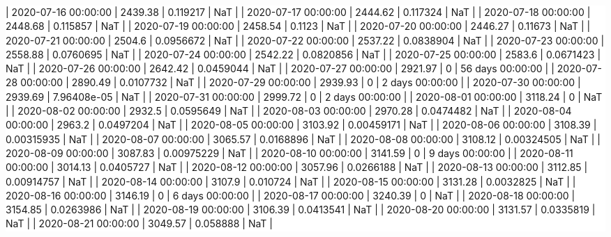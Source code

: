 | 2020-07-16 00:00:00 |  2439.38 |   0.119217    | NaT                |
| 2020-07-17 00:00:00 |  2444.62 |   0.117324    | NaT                |
| 2020-07-18 00:00:00 |  2448.68 |   0.115857    | NaT                |
| 2020-07-19 00:00:00 |  2458.54 |   0.1123      | NaT                |
| 2020-07-20 00:00:00 |  2446.27 |   0.11673     | NaT                |
| 2020-07-21 00:00:00 |  2504.6  |   0.0956672   | NaT                |
| 2020-07-22 00:00:00 |  2537.22 |   0.0838904   | NaT                |
| 2020-07-23 00:00:00 |  2558.88 |   0.0760695   | NaT                |
| 2020-07-24 00:00:00 |  2542.22 |   0.0820856   | NaT                |
| 2020-07-25 00:00:00 |  2583.6  |   0.0671423   | NaT                |
| 2020-07-26 00:00:00 |  2642.42 |   0.0459044   | NaT                |
| 2020-07-27 00:00:00 |  2921.97 |   0           | 56 days 00:00:00   |
| 2020-07-28 00:00:00 |  2890.49 |   0.0107732   | NaT                |
| 2020-07-29 00:00:00 |  2939.93 |   0           | 2 days 00:00:00    |
| 2020-07-30 00:00:00 |  2939.69 |   7.96408e-05 | NaT                |
| 2020-07-31 00:00:00 |  2999.72 |   0           | 2 days 00:00:00    |
| 2020-08-01 00:00:00 |  3118.24 |   0           | NaT                |
| 2020-08-02 00:00:00 |  2932.5  |   0.0595649   | NaT                |
| 2020-08-03 00:00:00 |  2970.28 |   0.0474482   | NaT                |
| 2020-08-04 00:00:00 |  2963.2  |   0.0497204   | NaT                |
| 2020-08-05 00:00:00 |  3103.92 |   0.00459171  | NaT                |
| 2020-08-06 00:00:00 |  3108.39 |   0.00315935  | NaT                |
| 2020-08-07 00:00:00 |  3065.57 |   0.0168896   | NaT                |
| 2020-08-08 00:00:00 |  3108.12 |   0.00324505  | NaT                |
| 2020-08-09 00:00:00 |  3087.83 |   0.00975229  | NaT                |
| 2020-08-10 00:00:00 |  3141.59 |   0           | 9 days 00:00:00    |
| 2020-08-11 00:00:00 |  3014.13 |   0.0405727   | NaT                |
| 2020-08-12 00:00:00 |  3057.96 |   0.0266188   | NaT                |
| 2020-08-13 00:00:00 |  3112.85 |   0.00914757  | NaT                |
| 2020-08-14 00:00:00 |  3107.9  |   0.010724    | NaT                |
| 2020-08-15 00:00:00 |  3131.28 |   0.0032825   | NaT                |
| 2020-08-16 00:00:00 |  3146.19 |   0           | 6 days 00:00:00    |
| 2020-08-17 00:00:00 |  3240.39 |   0           | NaT                |
| 2020-08-18 00:00:00 |  3154.85 |   0.0263986   | NaT                |
| 2020-08-19 00:00:00 |  3106.39 |   0.0413541   | NaT                |
| 2020-08-20 00:00:00 |  3131.57 |   0.0335819   | NaT                |
| 2020-08-21 00:00:00 |  3049.57 |   0.058888    | NaT                |